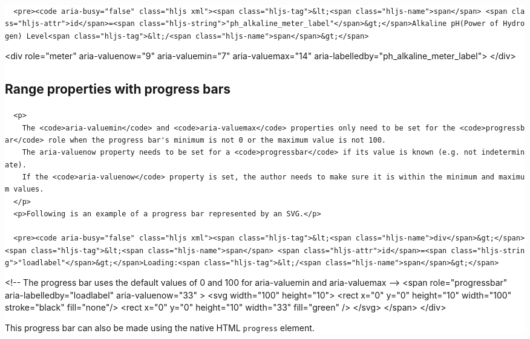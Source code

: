      <pre><code aria-busy="false" class="hljs xml"><span class="hljs-tag">&lt;<span class="hljs-name">span</span> <span class="hljs-attr">id</span>=<span class="hljs-string">"ph_alkaline_meter_label"</span>&gt;</span>Alkaline pH(Power of Hydrogen) Level<span class="hljs-tag">&lt;/<span class="hljs-name">span</span>&gt;</span>
<span class="hljs-tag">&lt;<span class="hljs-name">div</span> <span class="hljs-attr">role</span>=<span class="hljs-string">"meter"</span>
        <span class="hljs-attr">aria-valuenow</span>=<span class="hljs-string">"9"</span>
        <span class="hljs-attr">aria-valuemin</span>=<span class="hljs-string">"7"</span>
        <span class="hljs-attr">aria-valuemax</span>=<span class="hljs-string">"14"</span>
        <span class="hljs-attr">aria-labelledby</span>=<span class="hljs-string">"ph_alkaline_meter_label"</span>&gt;</span>
<span class="hljs-tag">&lt;/<span class="hljs-name">div</span>&gt;</span></code></pre>
    </section>
    <section id="range_related_properties_progressbar_role"><div class="header-wrapper"><h2 id="x8-4-range-properties-with-progress-bars">Range properties with progress bars</h2></div>
      

      <p>
        The <code>aria-valuemin</code> and <code>aria-valuemax</code> properties only need to be set for the <code>progressbar</code> role when the progress bar's minimum is not 0 or the maximum value is not 100.
        The aria-valuenow property needs to be set for a <code>progressbar</code> if its value is known (e.g. not indeterminate).
        If the <code>aria-valuenow</code> property is set, the author needs to make sure it is within the minimum and maximum values.
      </p>
      <p>Following is an example of a progress bar represented by an SVG.</p>

      <pre><code aria-busy="false" class="hljs xml"><span class="hljs-tag">&lt;<span class="hljs-name">div</span>&gt;</span><span class="hljs-tag">&lt;<span class="hljs-name">span</span> <span class="hljs-attr">id</span>=<span class="hljs-string">"loadlabel"</span>&gt;</span>Loading:<span class="hljs-tag">&lt;/<span class="hljs-name">span</span>&gt;</span>
  <span class="hljs-comment">&lt;!-- The progress bar uses the default values of 0 and 100 for aria-valuemin and aria-valuemax --&gt;</span>
  <span class="hljs-tag">&lt;<span class="hljs-name">span</span> <span class="hljs-attr">role</span>=<span class="hljs-string">"progressbar"</span>
        <span class="hljs-attr">aria-labelledby</span>=<span class="hljs-string">"loadlabel"</span>
        <span class="hljs-attr">aria-valuenow</span>=<span class="hljs-string">"33"</span> &gt;</span>
    <span class="hljs-tag">&lt;<span class="hljs-name">svg</span> <span class="hljs-attr">width</span>=<span class="hljs-string">"100"</span> <span class="hljs-attr">height</span>=<span class="hljs-string">"10"</span>&gt;</span>
      <span class="hljs-tag">&lt;<span class="hljs-name">rect</span> <span class="hljs-attr">x</span>=<span class="hljs-string">"0"</span> <span class="hljs-attr">y</span>=<span class="hljs-string">"0"</span> <span class="hljs-attr">height</span>=<span class="hljs-string">"10"</span> <span class="hljs-attr">width</span>=<span class="hljs-string">"100"</span> <span class="hljs-attr">stroke</span>=<span class="hljs-string">"black"</span> <span class="hljs-attr">fill</span>=<span class="hljs-string">"none"</span>/&gt;</span>
      <span class="hljs-tag">&lt;<span class="hljs-name">rect</span> <span class="hljs-attr">x</span>=<span class="hljs-string">"0"</span> <span class="hljs-attr">y</span>=<span class="hljs-string">"0"</span> <span class="hljs-attr">height</span>=<span class="hljs-string">"10"</span> <span class="hljs-attr">width</span>=<span class="hljs-string">"33"</span> <span class="hljs-attr">fill</span>=<span class="hljs-string">"green"</span> /&gt;</span>
    <span class="hljs-tag">&lt;/<span class="hljs-name">svg</span>&gt;</span>
  <span class="hljs-tag">&lt;/<span class="hljs-name">span</span>&gt;</span>
<span class="hljs-tag">&lt;/<span class="hljs-name">div</span>&gt;</span></code></pre>
      <p>This progress bar can also be made using the native HTML <code>progress</code> element.</p>
